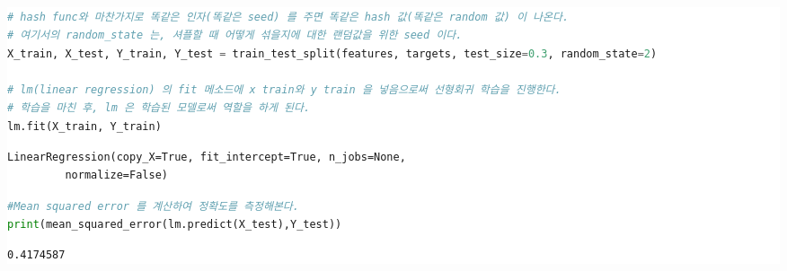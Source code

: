 ```python
# hash func와 마찬가지로 똑같은 인자(똑같은 seed) 를 주면 똑같은 hash 값(똑같은 random 값) 이 나온다.
# 여기서의 random_state 는, 셔플할 때 어떻게 섞을지에 대한 랜덤값을 위한 seed 이다.
X_train, X_test, Y_train, Y_test = train_test_split(features, targets, test_size=0.3, random_state=2)

# lm(linear regression) 의 fit 메소드에 x train와 y train 을 넣음으로써 선형회귀 학습을 진행한다.
# 학습을 마친 후, lm 은 학습된 모델로써 역할을 하게 된다. 
lm.fit(X_train, Y_train)
```




    LinearRegression(copy_X=True, fit_intercept=True, n_jobs=None,
             normalize=False)




```python
#Mean squared error 를 계산하여 정확도를 측정해본다.
print(mean_squared_error(lm.predict(X_test),Y_test))
```

    0.4174587



```python

```
